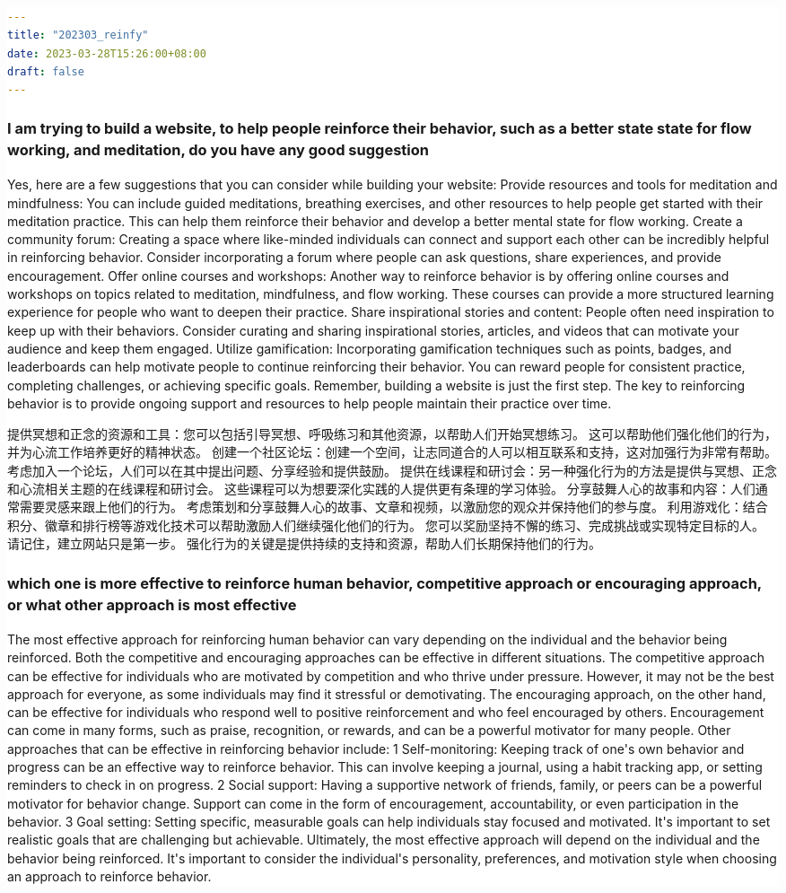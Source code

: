 ```yaml
---
title: "202303_reinfy"
date: 2023-03-28T15:26:00+08:00
draft: false
---
```


### I am trying to build a website, to help people reinforce their behavior, such as a better state state for flow working, and meditation, do you have any good suggestion


Yes, here are a few suggestions that you can consider while building your website:
Provide resources and tools for meditation and mindfulness: You can include guided meditations, breathing exercises, and other resources to help people get started with their meditation practice. This can help them reinforce their behavior and develop a better mental state for flow working.
Create a community forum: Creating a space where like-minded individuals can connect and support each other can be incredibly helpful in reinforcing behavior. Consider incorporating a forum where people can ask questions, share experiences, and provide encouragement.
Offer online courses and workshops: Another way to reinforce behavior is by offering online courses and workshops on topics related to meditation, mindfulness, and flow working. These courses can provide a more structured learning experience for people who want to deepen their practice.
Share inspirational stories and content: People often need inspiration to keep up with their behaviors. Consider curating and sharing inspirational stories, articles, and videos that can motivate your audience and keep them engaged.
Utilize gamification: Incorporating gamification techniques such as points, badges, and leaderboards can help motivate people to continue reinforcing their behavior. You can reward people for consistent practice, completing challenges, or achieving specific goals.
Remember, building a website is just the first step. The key to reinforcing behavior is to provide ongoing support and resources to help people maintain their practice over time.

提供冥想和正念的资源和工具：您可以包括引导冥想、呼吸练习和其他资源，以帮助人们开始冥想练习。 这可以帮助他们强化他们的行为，并为心流工作培养更好的精神状态。
创建一个社区论坛：创建一个空间，让志同道合的人可以相互联系和支持，这对加强行为非常有帮助。 考虑加入一个论坛，人们可以在其中提出问题、分享经验和提供鼓励。
提供在线课程和研讨会：另一种强化行为的方法是提供与冥想、正念和心流相关主题的在线课程和研讨会。 这些课程可以为想要深化实践的人提供更有条理的学习体验。
分享鼓舞人心的故事和内容：人们通常需要灵感来跟上他们的行为。 考虑策划和分享鼓舞人心的故事、文章和视频，以激励您的观众并保持他们的参与度。
利用游戏化：结合积分、徽章和排行榜等游戏化技术可以帮助激励人们继续强化他们的行为。 您可以奖励坚持不懈的练习、完成挑战或实现特定目标的人。
请记住，建立网站只是第一步。 强化行为的关键是提供持续的支持和资源，帮助人们长期保持他们的行为。


### which one is more effective to reinforce human behavior, competitive approach or encouraging approach, or what other approach is most effective

The most effective approach for reinforcing human behavior can vary depending on the individual and the behavior being reinforced. Both the competitive and encouraging approaches can be effective in different situations.
The competitive approach can be effective for individuals who are motivated by competition and who thrive under pressure. However, it may not be the best approach for everyone, as some individuals may find it stressful or demotivating.
The encouraging approach, on the other hand, can be effective for individuals who respond well to positive reinforcement and who feel encouraged by others. Encouragement can come in many forms, such as praise, recognition, or rewards, and can be a powerful motivator for many people.
Other approaches that can be effective in reinforcing behavior include:
	1	Self-monitoring: Keeping track of one's own behavior and progress can be an effective way to reinforce behavior. This can involve keeping a journal, using a habit tracking app, or setting reminders to check in on progress.
	2	Social support: Having a supportive network of friends, family, or peers can be a powerful motivator for behavior change. Support can come in the form of encouragement, accountability, or even participation in the behavior.
	3	Goal setting: Setting specific, measurable goals can help individuals stay focused and motivated. It's important to set realistic goals that are challenging but achievable.
Ultimately, the most effective approach will depend on the individual and the behavior being reinforced. It's important to consider the individual's personality, preferences, and motivation style when choosing an approach to reinforce behavior.